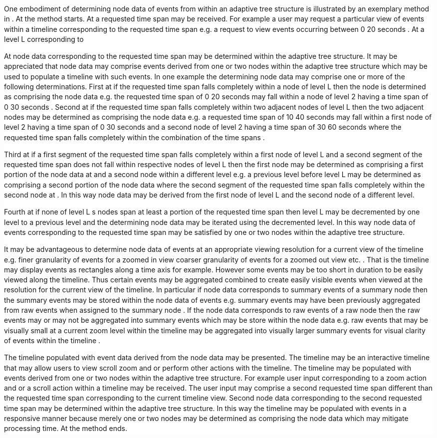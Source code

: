 One embodiment of determining node data of events from within an adaptive tree structure is illustrated by an exemplary method in . At the method starts. At a requested time span may be received. For example a user may request a particular view of events within a timeline corresponding to the requested time span e.g. a request to view events occurring between 0 20 seconds . At a level L corresponding to

At node data corresponding to the requested time span may be determined within the adaptive tree structure. It may be appreciated that node data may comprise events derived from one or two nodes within the adaptive tree structure which may be used to populate a timeline with such events. In one example the determining node data may comprise one or more of the following determinations. First at if the requested time span falls completely within a node of level L then the node is determined as comprising the node data e.g. the requested time span of 0 20 seconds may fall within a node of level 2 having a time span of 0 30 seconds . Second at if the requested time span falls completely within two adjacent nodes of level L then the two adjacent nodes may be determined as comprising the node data e.g. a requested time span of 10 40 seconds may fall within a first node of level 2 having a time span of 0 30 seconds and a second node of level 2 having a time span of 30 60 seconds where the requested time span falls completely within the combination of the time spans .

Third at if a first segment of the requested time span falls completely within a first node of level L and a second segment of the requested time span does not fall within respective nodes of level L then the first node may be determined as comprising a first portion of the node data at and a second node within a different level e.g. a previous level before level L may be determined as comprising a second portion of the node data where the second segment of the requested time span falls completely within the second node at . In this way node data may be derived from the first node of level L and the second node of a different level.

Fourth at if none of level L s nodes span at least a portion of the requested time span then level L may be decremented by one level to a previous level and the determining node data may be iterated using the decremented level. In this way node data of events corresponding to the requested time span may be satisfied by one or two nodes within the adaptive tree structure.

It may be advantageous to determine node data of events at an appropriate viewing resolution for a current view of the timeline e.g. finer granularity of events for a zoomed in view coarser granularity of events for a zoomed out view etc. . That is the timeline may display events as rectangles along a time axis for example. However some events may be too short in duration to be easily viewed along the timeline. Thus certain events may be aggregated combined to create easily visible events when viewed at the resolution for the current view of the timeline. In particular if node data corresponds to summary events of a summary node then the summary events may be stored within the node data of events e.g. summary events may have been previously aggregated from raw events when assigned to the summary node . If the node data corresponds to raw events of a raw node then the raw events may or may not be aggregated into summary events which may be store within the node data e.g. raw events that may be visually small at a current zoom level within the timeline may be aggregated into visually larger summary events for visual clarity of events within the timeline .

The timeline populated with event data derived from the node data may be presented. The timeline may be an interactive timeline that may allow users to view scroll zoom and or perform other actions with the timeline. The timeline may be populated with events derived from one or two nodes within the adaptive tree structure. For example user input corresponding to a zoom action and or a scroll action within a timeline may be received. The user input may comprise a second requested time span different than the requested time span corresponding to the current timeline view. Second node data corresponding to the second requested time span may be determined within the adaptive tree structure. In this way the timeline may be populated with events in a responsive manner because merely one or two nodes may be determined as comprising the node data which may mitigate processing time. At the method ends.

